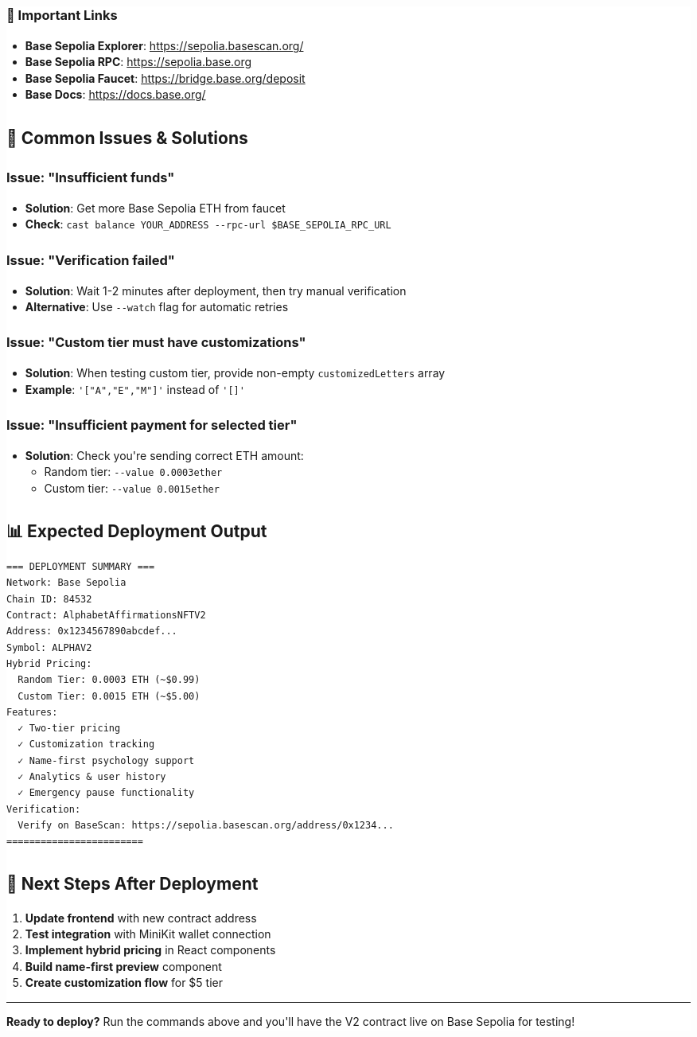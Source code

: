 ### 🔗 Important Links
- **Base Sepolia Explorer**: https://sepolia.basescan.org/
- **Base Sepolia RPC**: https://sepolia.base.org
- **Base Sepolia Faucet**: https://bridge.base.org/deposit
- **Base Docs**: https://docs.base.org/

## 🚨 Common Issues & Solutions

### Issue: "Insufficient funds"
- **Solution**: Get more Base Sepolia ETH from faucet
- **Check**: `cast balance YOUR_ADDRESS --rpc-url $BASE_SEPOLIA_RPC_URL`

### Issue: "Verification failed"
- **Solution**: Wait 1-2 minutes after deployment, then try manual verification
- **Alternative**: Use `--watch` flag for automatic retries

### Issue: "Custom tier must have customizations"
- **Solution**: When testing custom tier, provide non-empty `customizedLetters` array
- **Example**: `'["A","E","M"]'` instead of `'[]'`

### Issue: "Insufficient payment for selected tier"
- **Solution**: Check you're sending correct ETH amount:
  - Random tier: `--value 0.0003ether`
  - Custom tier: `--value 0.0015ether`

## 📊 Expected Deployment Output

```
=== DEPLOYMENT SUMMARY ===
Network: Base Sepolia
Chain ID: 84532
Contract: AlphabetAffirmationsNFTV2
Address: 0x1234567890abcdef...
Symbol: ALPHAV2
Hybrid Pricing:
  Random Tier: 0.0003 ETH (~$0.99)
  Custom Tier: 0.0015 ETH (~$5.00)
Features:
  ✓ Two-tier pricing
  ✓ Customization tracking
  ✓ Name-first psychology support
  ✓ Analytics & user history
  ✓ Emergency pause functionality
Verification:
  Verify on BaseScan: https://sepolia.basescan.org/address/0x1234...
========================
```

## 🎯 Next Steps After Deployment
1. **Update frontend** with new contract address
2. **Test integration** with MiniKit wallet connection
3. **Implement hybrid pricing** in React components
4. **Build name-first preview** component
5. **Create customization flow** for $5 tier

---

**Ready to deploy?** Run the commands above and you'll have the V2 contract live on Base Sepolia for testing!
